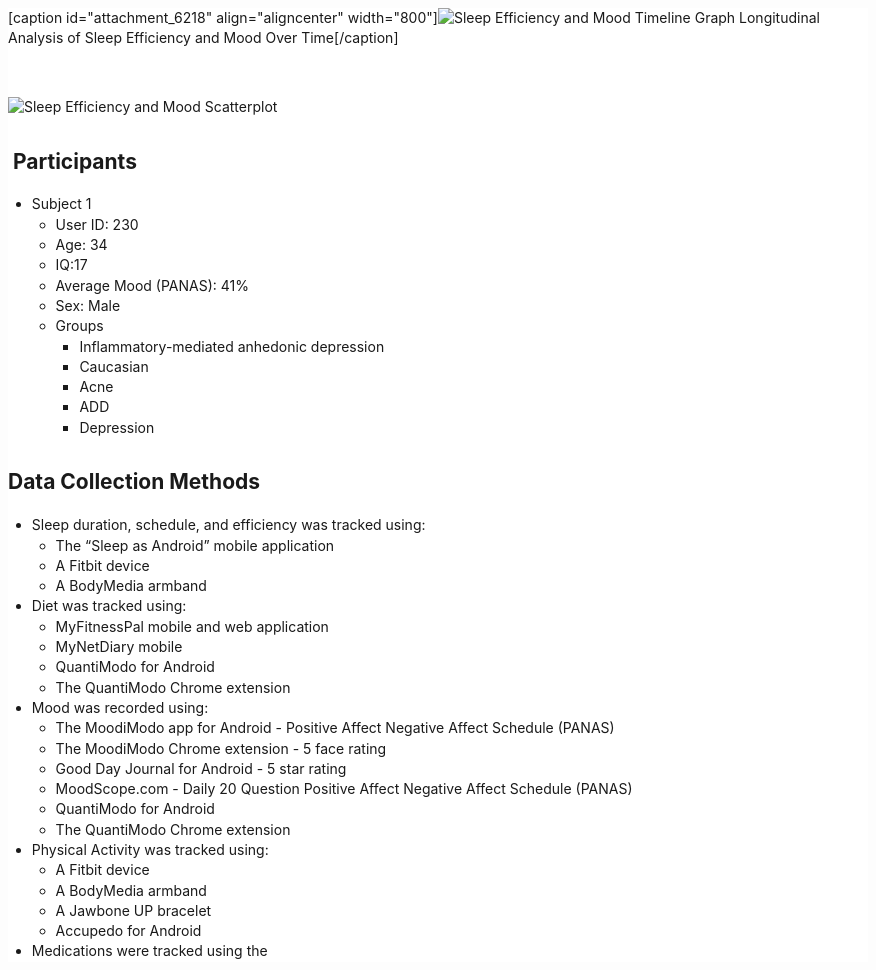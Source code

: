[caption id="attachment_6218" align="aligncenter" width="800"]<img class="wp-image-6218" src="https://qm.wp.uploads.s3.amazonaws.com/uploads/2014/07/Sleep-and-Mood-Timeline-Graph-1024x524.png" alt="Sleep Efficiency  and Mood Timeline Graph" width="800" height="410" /> Longitudinal Analysis of Sleep Efficiency and Mood Over Time[/caption]

&nbsp;

<img class="aligncenter wp-image-6222 size-full" src="https://qm.wp.uploads.s3.amazonaws.com/uploads/2014/07/Sleep-and-Mood-Scatterplot.png" alt="Sleep Efficiency and Mood Scatterplot" width="805" height="429" />
<h2> Participants</h2>
<ul>
	<li>Subject 1
<ul>
	<li>User ID: 230</li>
	<li>Age: 34</li>
	<li>IQ:17</li>
	<li>Average Mood (PANAS): 41%</li>
	<li>Sex: Male</li>
	<li>Groups
<ul>
	<li>Inflammatory-mediated anhedonic depression</li>
	<li>Caucasian</li>
	<li>Acne</li>
	<li>ADD</li>
	<li>Depression</li>
</ul>
</li>
</ul>
</li>
</ul>
<h2>Data Collection Methods</h2>
<ul>
	<li>Sleep duration, schedule, and efficiency was tracked using:
<ul>
	<li>The “Sleep as Android” mobile application</li>
	<li>A Fitbit device</li>
	<li>A BodyMedia armband</li>
</ul>
</li>
	<li>Diet was tracked using:
<ul>
	<li>MyFitnessPal mobile and web application</li>
	<li>MyNetDiary mobile</li>
	<li>QuantiModo for Android</li>
	<li>The QuantiModo Chrome extension</li>
</ul>
</li>
	<li>Mood was recorded using:
<ul>
	<li>The MoodiModo app for Android - Positive Affect Negative Affect Schedule (PANAS)</li>
	<li>The MoodiModo Chrome extension - 5 face rating</li>
	<li>Good Day Journal for Android - 5 star rating</li>
	<li>MoodScope.com - Daily 20 Question Positive Affect Negative Affect Schedule (PANAS)</li>
	<li>QuantiModo for Android</li>
	<li>The QuantiModo Chrome extension</li>
</ul>
</li>
	<li>Physical Activity was tracked using:
<ul>
	<li>A Fitbit device</li>
	<li>A BodyMedia armband</li>
	<li>A Jawbone UP bracelet</li>
	<li>Accupedo for Android</li>
</ul>
</li>
	<li>Medications were tracked using the
<ul>